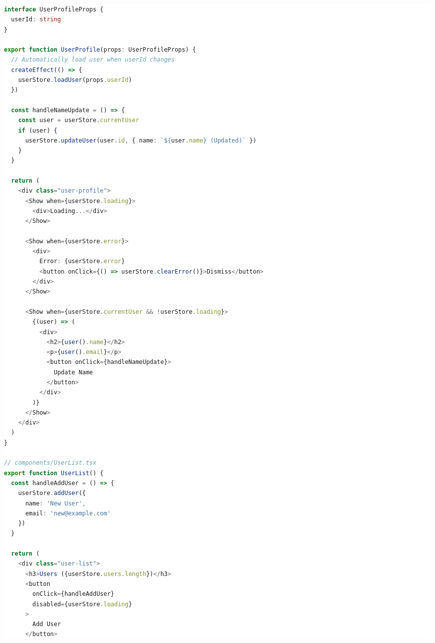 ```typescript
interface UserProfileProps {
  userId: string
}

export function UserProfile(props: UserProfileProps) {
  // Automatically load user when userId changes
  createEffect(() => {
    userStore.loadUser(props.userId)
  })

  const handleNameUpdate = () => {
    const user = userStore.currentUser
    if (user) {
      userStore.updateUser(user.id, { name: `${user.name} (Updated)` })
    }
  }

  return (
    <div class="user-profile">
      <Show when={userStore.loading}>
        <div>Loading...</div>
      </Show>
      
      <Show when={userStore.error}>
        <div>
          Error: {userStore.error}
          <button onClick={() => userStore.clearError()}>Dismiss</button>
        </div>
      </Show>
      
      <Show when={userStore.currentUser && !userStore.loading}>
        {(user) => (
          <div>
            <h2>{user().name}</h2>
            <p>{user().email}</p>
            <button onClick={handleNameUpdate}>
              Update Name
            </button>
          </div>
        )}
      </Show>
    </div>
  )
}

// components/UserList.tsx
export function UserList() {
  const handleAddUser = () => {
    userStore.addUser({
      name: 'New User',
      email: 'new@example.com'
    })
  }

  return (
    <div class="user-list">
      <h3>Users ({userStore.users.length})</h3>
      <button 
        onClick={handleAddUser} 
        disabled={userStore.loading}
      >
        Add User
      </button>
```